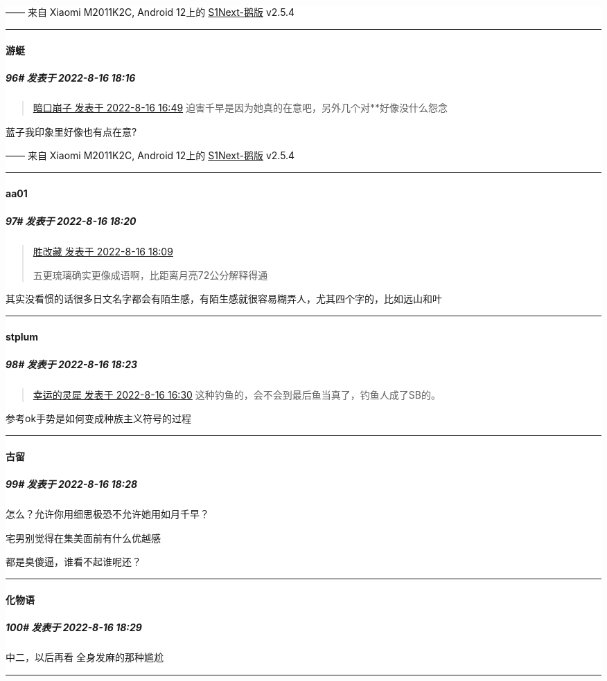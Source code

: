 —— 来自 Xiaomi M2011K2C, Android 12上的 [S1Next-鹅版](https://github.com/ykrank/S1-Next/releases) v2.5.4

*****

####  游蜓  
##### 96#       发表于 2022-8-16 18:16

<blockquote><a href="httphttps://bbs.saraba1st.com/2b/forum.php?mod=redirect&amp;goto=findpost&amp;pid=57090337&amp;ptid=2087254" target="_blank">暗口崩子 发表于 2022-8-16 16:49</a>
迫害千早是因为她真的在意吧，另外几个对**好像没什么怨念</blockquote>
蓝子我印象里好像也有点在意?

—— 来自 Xiaomi M2011K2C, Android 12上的 [S1Next-鹅版](https://github.com/ykrank/S1-Next/releases) v2.5.4

*****

####  aa01  
##### 97#       发表于 2022-8-16 18:20

<blockquote><a href="httphttps://bbs.saraba1st.com/2b/forum.php?mod=redirect&amp;goto=findpost&amp;pid=57091326&amp;ptid=2087254" target="_blank">胜改藏 发表于 2022-8-16 18:09</a>

五更琉璃确实更像成语啊，比距离月亮72公分解释得通</blockquote>
其实没看惯的话很多日文名字都会有陌生感，有陌生感就很容易糊弄人，尤其四个字的，比如远山和叶



*****

####  stplum  
##### 98#       发表于 2022-8-16 18:23

<blockquote><a href="httphttps://bbs.saraba1st.com/2b/forum.php?mod=redirect&amp;goto=findpost&amp;pid=57090068&amp;ptid=2087254" target="_blank">幸运的灵犀 发表于 2022-8-16 16:30</a>
这种钓鱼的，会不会到最后鱼当真了，钓鱼人成了SB的。</blockquote>
参考ok手势是如何变成种族主义符号的过程

*****

####  古留  
##### 99#       发表于 2022-8-16 18:28

怎么？允许你用细思极恐不允许她用如月千早？

宅男别觉得在集美面前有什么优越感

都是臭傻逼，谁看不起谁呢还？

*****

####  化物语  
##### 100#       发表于 2022-8-16 18:29

中二，以后再看 全身发麻的那种尴尬

*****
